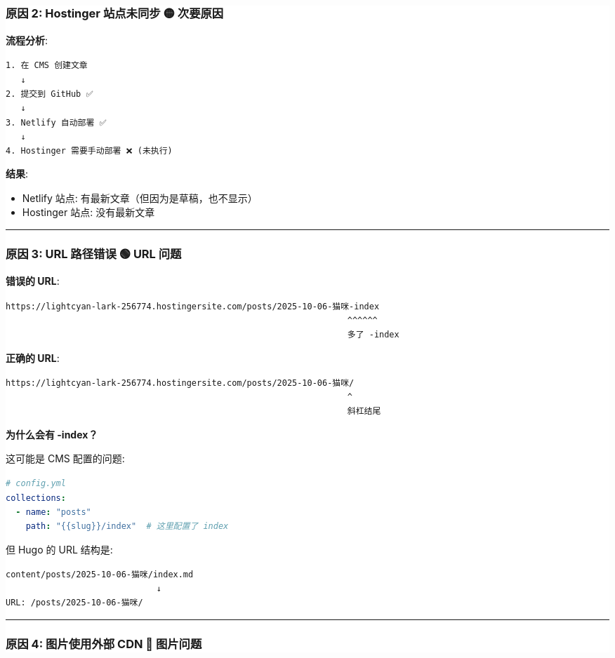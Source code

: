 
### 原因 2: Hostinger 站点未同步 🟡 次要原因

**流程分析**:

```
1. 在 CMS 创建文章
   ↓
2. 提交到 GitHub ✅
   ↓
3. Netlify 自动部署 ✅
   ↓
4. Hostinger 需要手动部署 ❌ (未执行)
```

**结果**:
- Netlify 站点: 有最新文章（但因为是草稿，也不显示）
- Hostinger 站点: 没有最新文章

---

### 原因 3: URL 路径错误 🟢 URL 问题

**错误的 URL**:
```
https://lightcyan-lark-256774.hostingersite.com/posts/2025-10-06-猫咪-index
                                                                    ^^^^^^
                                                                    多了 -index
```

**正确的 URL**:
```
https://lightcyan-lark-256774.hostingersite.com/posts/2025-10-06-猫咪/
                                                                    ^
                                                                    斜杠结尾
```

**为什么会有 -index？**

这可能是 CMS 配置的问题:
```yaml
# config.yml
collections:
  - name: "posts"
    path: "{{slug}}/index"  # 这里配置了 index
```

但 Hugo 的 URL 结构是:
```
content/posts/2025-10-06-猫咪/index.md
                              ↓
URL: /posts/2025-10-06-猫咪/
```

---

### 原因 4: 图片使用外部 CDN 🔵 图片问题
